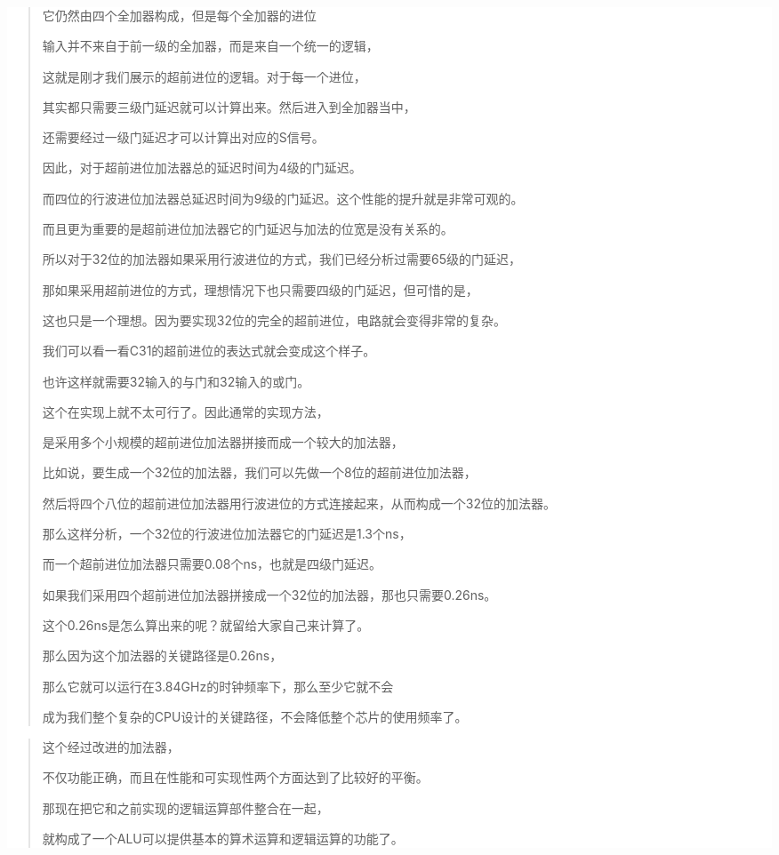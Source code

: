 >
> 它仍然由四个全加器构成，但是每个全加器的进位 
>
> 输入并不来自于前一级的全加器，而是来自一个统一的逻辑， 
>
> 这就是刚才我们展示的超前进位的逻辑。对于每一个进位， 
>
> 其实都只需要三级门延迟就可以计算出来。然后进入到全加器当中， 
>
> 还需要经过一级门延迟才可以计算出对应的S信号。 
>
> 因此，对于超前进位加法器总的延迟时间为4级的门延迟。 
>
> 而四位的行波进位加法器总延迟时间为9级的门延迟。这个性能的提升就是非常可观的。 
>
> 而且更为重要的是超前进位加法器它的门延迟与加法的位宽是没有关系的。 
>
> 所以对于32位的加法器如果采用行波进位的方式，我们已经分析过需要65级的门延迟， 
>
> 那如果采用超前进位的方式，理想情况下也只需要四级的门延迟，但可惜的是， 
>
> 这也只是一个理想。因为要实现32位的完全的超前进位，电路就会变得非常的复杂。 
>
> 我们可以看一看C31的超前进位的表达式就会变成这个样子。 
>
> 也许这样就需要32输入的与门和32输入的或门。 
>
> 这个在实现上就不太可行了。因此通常的实现方法， 
>
> 是采用多个小规模的超前进位加法器拼接而成一个较大的加法器， 
>
> 比如说，要生成一个32位的加法器，我们可以先做一个8位的超前进位加法器， 
>
> 然后将四个八位的超前进位加法器用行波进位的方式连接起来，从而构成一个32位的加法器。 
>
> 那么这样分析，一个32位的行波进位加法器它的门延迟是1.3个ns， 
>
> 而一个超前进位加法器只需要0.08个ns，也就是四级门延迟。 
>
> 如果我们采用四个超前进位加法器拼接成一个32位的加法器，那也只需要0.26ns。 
>
> 这个0.26ns是怎么算出来的呢？就留给大家自己来计算了。 
>
> 那么因为这个加法器的关键路径是0.26ns， 
>
> 那么它就可以运行在3.84GHz的时钟频率下，那么至少它就不会 
>
> 成为我们整个复杂的CPU设计的关键路径，不会降低整个芯片的使用频率了。

> 这个经过改进的加法器， 
>
> 不仅功能正确，而且在性能和可实现性两个方面达到了比较好的平衡。 
>
> 那现在把它和之前实现的逻辑运算部件整合在一起， 
>
> 就构成了一个ALU可以提供基本的算术运算和逻辑运算的功能了。